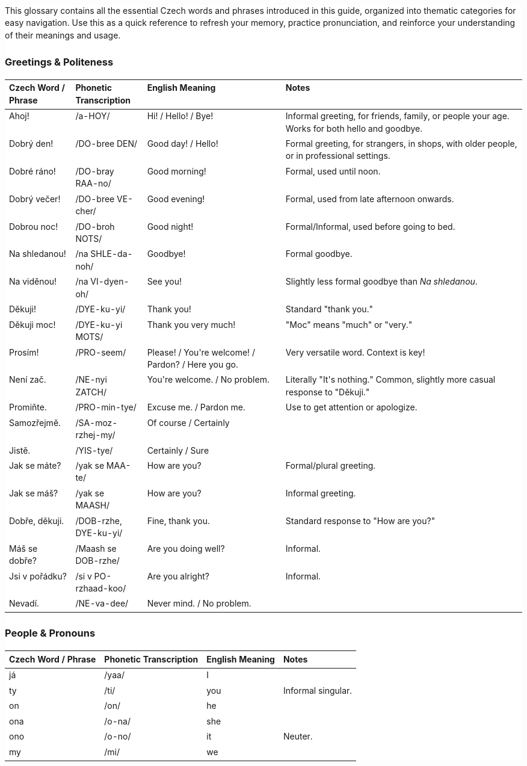 This glossary contains all the essential Czech words and phrases introduced in this guide, organized into thematic categories for easy navigation. Use this as a quick reference to refresh your memory, practice pronunciation, and reinforce your understanding of their meanings and usage.

### Greetings & Politeness

| Czech Word / Phrase | Phonetic Transcription | English Meaning                                    | Notes                                                                                         |
| :------------------ | :--------------------- | :------------------------------------------------- | :-------------------------------------------------------------------------------------------- |
| Ahoj!               | /a-HOY/                | Hi! / Hello! / Bye!                                | Informal greeting, for friends, family, or people your age. Works for both hello and goodbye. |
| Dobrý den!          | /DO-bree DEN/          | Good day! / Hello!                                 | Formal greeting, for strangers, in shops, with older people, or in professional settings.     |
| Dobré ráno!         | /DO-bray RAA-no/       | Good morning!                                      | Formal, used until noon.                                                                      |
| Dobrý večer!        | /DO-bree VE-cher/      | Good evening!                                      | Formal, used from late afternoon onwards.                                                     |
| Dobrou noc!         | /DO-broh NOTS/         | Good night!                                        | Formal/Informal, used before going to bed.                                                    |
| Na shledanou!       | /na SHLE-da-noh/       | Goodbye!                                           | Formal goodbye.                                                                               |
| Na viděnou!         | /na VI-dyen-oh/        | See you!                                           | Slightly less formal goodbye than _Na shledanou_.                                             |
| Děkuji!             | /DYE-ku-yi/            | Thank you!                                         | Standard "thank you."                                                                         |
| Děkuji moc!         | /DYE-ku-yi MOTS/       | Thank you very much!                               | "Moc" means "much" or "very."                                                                 |
| Prosím!             | /PRO-seem/             | Please! / You're welcome! / Pardon? / Here you go. | Very versatile word. Context is key!                                                          |
| Není zač.           | /NE-nyi ZATCH/         | You're welcome. / No problem.                      | Literally "It's nothing." Common, slightly more casual response to "Děkuji."                  |
| Promiňte.           | /PRO-min-tye/          | Excuse me. / Pardon me.                            | Use to get attention or apologize.                                                            |
| Samozřejmě.         | /SA-moz-rzhej-my/      | Of course / Certainly                              |                                                                                               |
| Jistě.              | /YIS-tye/              | Certainly / Sure                                   |                                                                                               |
| Jak se máte?        | /yak se MAA-te/        | How are you?                                       | Formal/plural greeting.                                                                       |
| Jak se máš?         | /yak se MAASH/         | How are you?                                       | Informal greeting.                                                                            |
| Dobře, děkuji.      | /DOB-rzhe, DYE-ku-yi/  | Fine, thank you.                                   | Standard response to "How are you?"                                                           |
| Máš se dobře?       | /Maash se DOB-rzhe/    | Are you doing well?                                | Informal.                                                                                     |
| Jsi v pořádku?      | /si v PO-rzhaad-koo/   | Are you alright?                                   | Informal.                                                                                     |
| Nevadí.             | /NE-va-dee/            | Never mind. / No problem.                          |                                                                                               |

### People & Pronouns

| Czech Word / Phrase | Phonetic Transcription | English Meaning                | Notes                                                                   |
| :------------------ | :--------------------- | :----------------------------- | :---------------------------------------------------------------------- |
| já                  | /yaa/                  | I                              |                                                                         |
| ty                  | /ti/                   | you                            | Informal singular.                                                      |
| on                  | /on/                   | he                             |                                                                         |
| ona                 | /o-na/                 | she                            |                                                                         |
| ono                 | /o-no/                 | it                             | Neuter.                                                                 |
| my                  | /mi/                   | we                             |                                                                         |